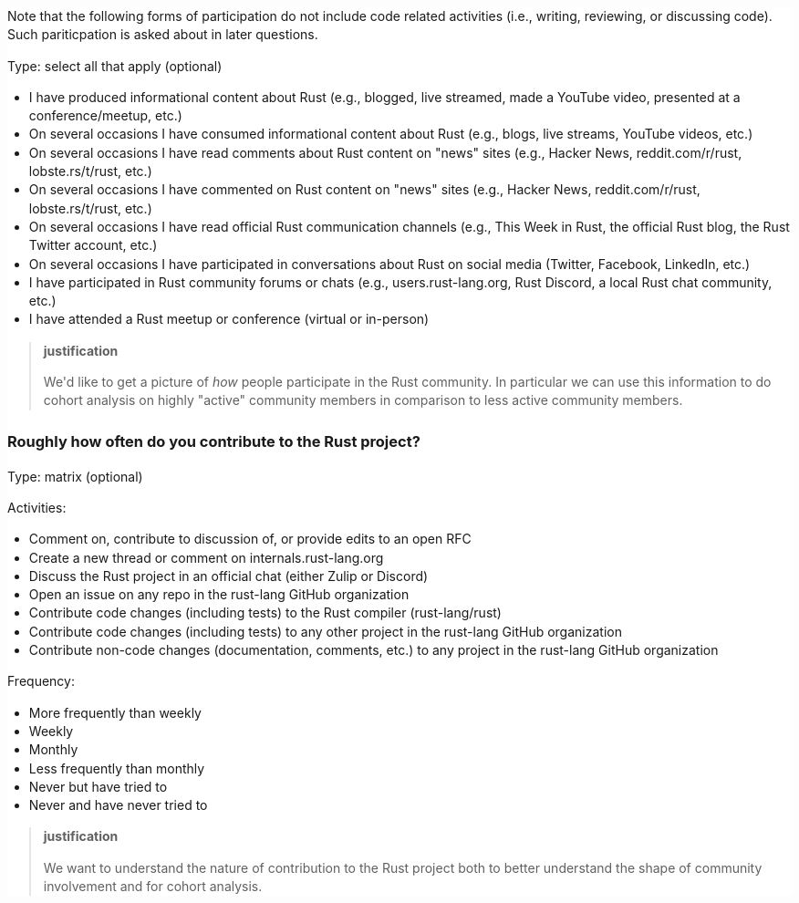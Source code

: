 Note that the following forms of participation do not include code related activities (i.e., writing, reviewing, or discussing code). Such pariticpation is asked about in later questions.

Type: select all that apply (optional)

- I have produced informational content about Rust (e.g., blogged, live streamed, made a YouTube video, presented at a conference/meetup, etc.)
- On several occasions I have consumed informational content about Rust (e.g., blogs, live streams, YouTube videos, etc.)
- On several occasions I have read comments about Rust content on "news" sites (e.g., Hacker News, reddit.com/r/rust, lobste.rs/t/rust, etc.)
- On several occasions I have commented on Rust content on "news" sites (e.g., Hacker News, reddit.com/r/rust, lobste.rs/t/rust, etc.)
- On several occasions I have read official Rust communication channels (e.g., This Week in Rust, the official Rust blog, the Rust Twitter account, etc.)
- On several occasions I have participated in conversations about Rust on social media (Twitter, Facebook, LinkedIn, etc.)
- I have participated in Rust community forums or chats (e.g., users.rust-lang.org, Rust Discord, a local Rust chat community, etc.)
- I have attended a Rust meetup or conference (virtual or in-person)

> **justification**
>
> We'd like to get a picture of _how_ people participate in the Rust community. In
> particular we can use this information to do cohort analysis on highly "active"
> community members in comparison to less active community members.

### Roughly how often do you contribute to the Rust project?

Type: matrix (optional)

Activities:

- Comment on, contribute to discussion of, or provide edits to an open RFC
- Create a new thread or comment on internals.rust-lang.org
- Discuss the Rust project in an official chat (either Zulip or Discord)
- Open an issue on any repo in the rust-lang GitHub organization
- Contribute code changes (including tests) to the Rust compiler (rust-lang/rust)
- Contribute code changes (including tests) to any other project in the rust-lang GitHub organization
- Contribute non-code changes (documentation, comments, etc.) to any project in the rust-lang GitHub organization

Frequency:
- More frequently than weekly
- Weekly
- Monthly
- Less frequently than monthly
- Never but have tried to
- Never and have never tried to

> **justification**
>
> We want to understand the nature of contribution to the Rust project both
> to better understand the shape of community involvement and for cohort analysis.
